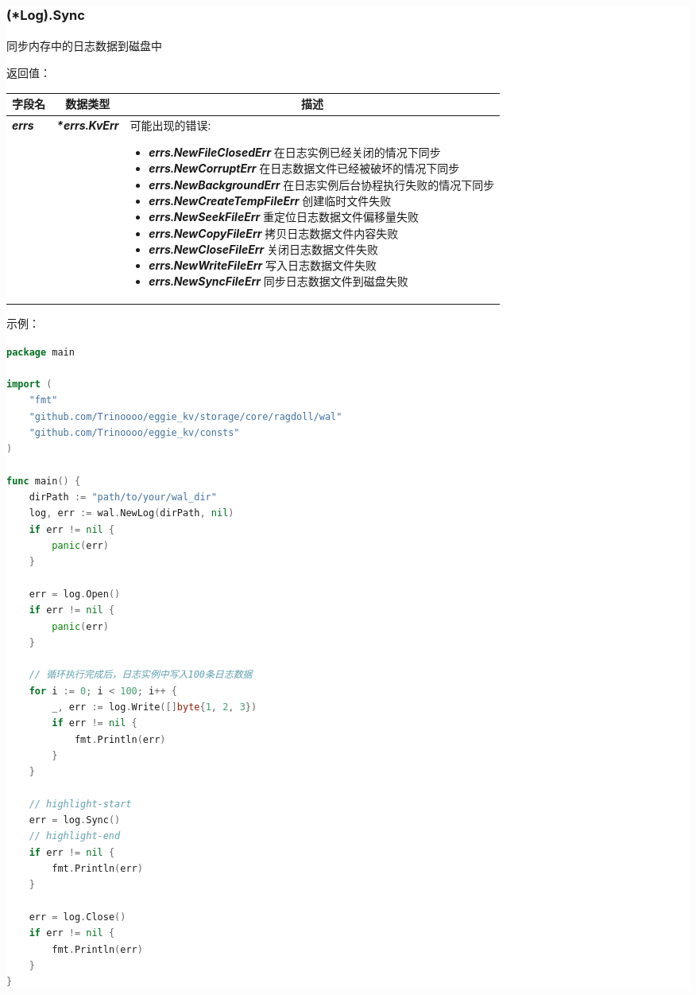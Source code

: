 ### (*Log).Sync

同步内存中的日志数据到磁盘中

返回值：

| 字段名        | 数据类型              | 描述                                                                                                                                                                                                                                                                                                                                                                                                                                                  |
|------------|-------------------|-----------------------------------------------------------------------------------------------------------------------------------------------------------------------------------------------------------------------------------------------------------------------------------------------------------------------------------------------------------------------------------------------------------------------------------------------------|
| **_errs_** | **_*errs.KvErr_** | 可能出现的错误:<br/> <ul><li>**_errs.NewFileClosedErr_** 在日志实例已经关闭的情况下同步 </li><li>**_errs.NewCorruptErr_** 在日志数据文件已经被破坏的情况下同步 </li><li>**_errs.NewBackgroundErr_** 在日志实例后台协程执行失败的情况下同步 </li><li>**_errs.NewCreateTempFileErr_** 创建临时文件失败 </li><li>**_errs.NewSeekFileErr_** 重定位日志数据文件偏移量失败 </li><li>**_errs.NewCopyFileErr_** 拷贝日志数据文件内容失败 </li><li>**_errs.NewCloseFileErr_** 关闭日志数据文件失败 </li><li>**_errs.NewWriteFileErr_** 写入日志数据文件失败 </li><li>**_errs.NewSyncFileErr_** 同步日志数据文件到磁盘失败 </li></ul> |

示例：

```go
package main

import (
    "fmt"
    "github.com/Trinoooo/eggie_kv/storage/core/ragdoll/wal"
    "github.com/Trinoooo/eggie_kv/consts"
)

func main() {
    dirPath := "path/to/your/wal_dir"
    log, err := wal.NewLog(dirPath, nil)
    if err != nil {
        panic(err)
    }
	
    err = log.Open()
    if err != nil {
        panic(err)
    }
	
    // 循环执行完成后，日志实例中写入100条日志数据
    for i := 0; i < 100; i++ {
        _, err := log.Write([]byte{1, 2, 3})
        if err != nil {
            fmt.Println(err)
        }
    }
	
	// highlight-start
    err = log.Sync()
	// highlight-end
    if err != nil {
        fmt.Println(err)
    }
	
    err = log.Close()
    if err != nil {
        fmt.Println(err)
    }
}
```
